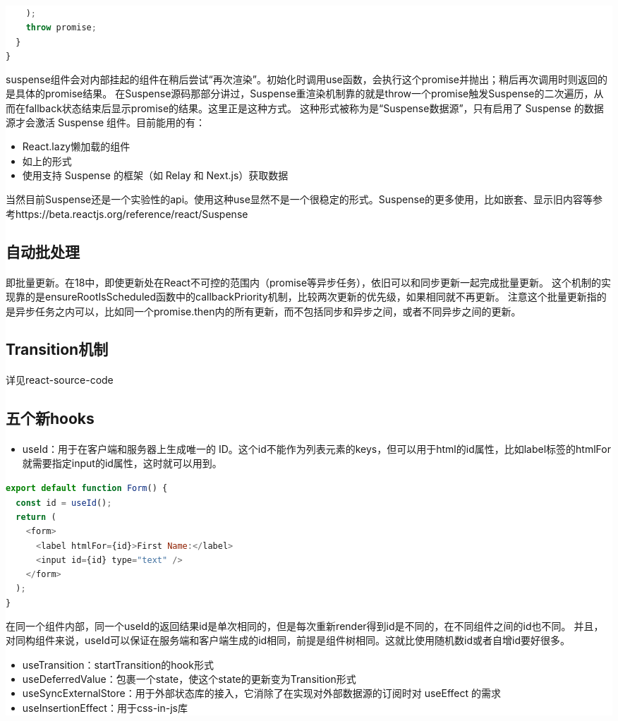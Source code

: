 ```js
    );
    throw promise;
  }
}

```

suspense组件会对内部挂起的组件在稍后尝试“再次渲染”。初始化时调用use函数，会执行这个promise并抛出；稍后再次调用时则返回的是具体的promise结果。
在Suspense源码那部分讲过，Suspense重渲染机制靠的就是throw一个promise触发Suspense的二次遍历，从而在fallback状态结束后显示promise的结果。这里正是这种方式。
这种形式被称为是“Suspense数据源”，只有启用了 Suspense 的数据源才会激活 Suspense 组件。目前能用的有：
- React.lazy懒加载的组件
- 如上的形式
- 使用支持 Suspense 的框架（如 Relay 和 Next.js）获取数据

当然目前Suspense还是一个实验性的api。使用这种use显然不是一个很稳定的形式。Suspense的更多使用，比如嵌套、显示旧内容等参考https://beta.reactjs.org/reference/react/Suspense


## 自动批处理

即批量更新。在18中，即使更新处在React不可控的范围内（promise等异步任务），依旧可以和同步更新一起完成批量更新。
这个机制的实现靠的是ensureRootIsScheduled函数中的callbackPriority机制，比较两次更新的优先级，如果相同就不再更新。
注意这个批量更新指的是异步任务之内可以，比如同一个promise.then内的所有更新，而不包括同步和异步之间，或者不同异步之间的更新。

## Transition机制

详见react-source-code

## 五个新hooks

- useId：用于在客户端和服务器上生成唯一的 ID。这个id不能作为列表元素的keys，但可以用于html的id属性，比如label标签的htmlFor就需要指定input的id属性，这时就可以用到。
```js
export default function Form() {
  const id = useId();
  return (
    <form>
      <label htmlFor={id}>First Name:</label>
      <input id={id} type="text" />
    </form>
  );
}

```
在同一个组件内部，同一个useId的返回结果id是单次相同的，但是每次重新render得到id是不同的，在不同组件之间的id也不同。
并且，对同构组件来说，useId可以保证在服务端和客户端生成的id相同，前提是组件树相同。这就比使用随机数id或者自增id要好很多。

- useTransition：startTransition的hook形式
- useDeferredValue：包裹一个state，使这个state的更新变为Transition形式
- useSyncExternalStore：用于外部状态库的接入，它消除了在实现对外部数据源的订阅时对 useEffect 的需求
- useInsertionEffect：用于css-in-js库
